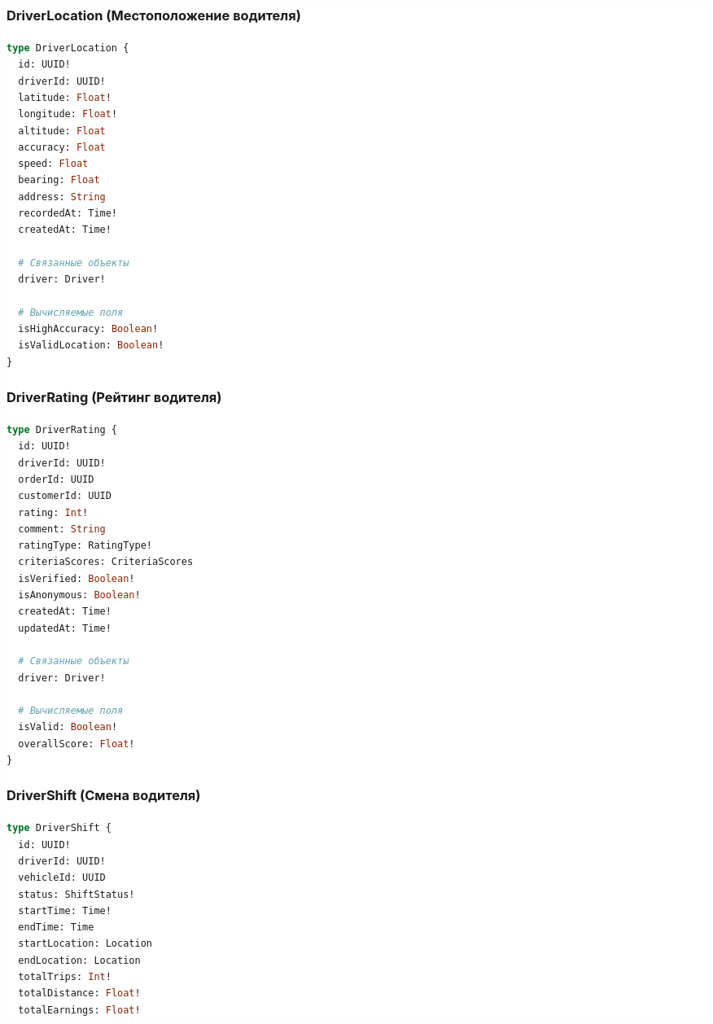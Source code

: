 ### DriverLocation (Местоположение водителя)
```graphql
type DriverLocation {
  id: UUID!
  driverId: UUID!
  latitude: Float!
  longitude: Float!
  altitude: Float
  accuracy: Float
  speed: Float
  bearing: Float
  address: String
  recordedAt: Time!
  createdAt: Time!
  
  # Связанные объекты
  driver: Driver!
  
  # Вычисляемые поля
  isHighAccuracy: Boolean!
  isValidLocation: Boolean!
}
```

### DriverRating (Рейтинг водителя)
```graphql
type DriverRating {
  id: UUID!
  driverId: UUID!
  orderId: UUID
  customerId: UUID
  rating: Int!
  comment: String
  ratingType: RatingType!
  criteriaScores: CriteriaScores
  isVerified: Boolean!
  isAnonymous: Boolean!
  createdAt: Time!
  updatedAt: Time!
  
  # Связанные объекты
  driver: Driver!
  
  # Вычисляемые поля
  isValid: Boolean!
  overallScore: Float!
}
```

### DriverShift (Смена водителя)
```graphql
type DriverShift {
  id: UUID!
  driverId: UUID!
  vehicleId: UUID
  status: ShiftStatus!
  startTime: Time!
  endTime: Time
  startLocation: Location
  endLocation: Location
  totalTrips: Int!
  totalDistance: Float!
  totalEarnings: Float!
```